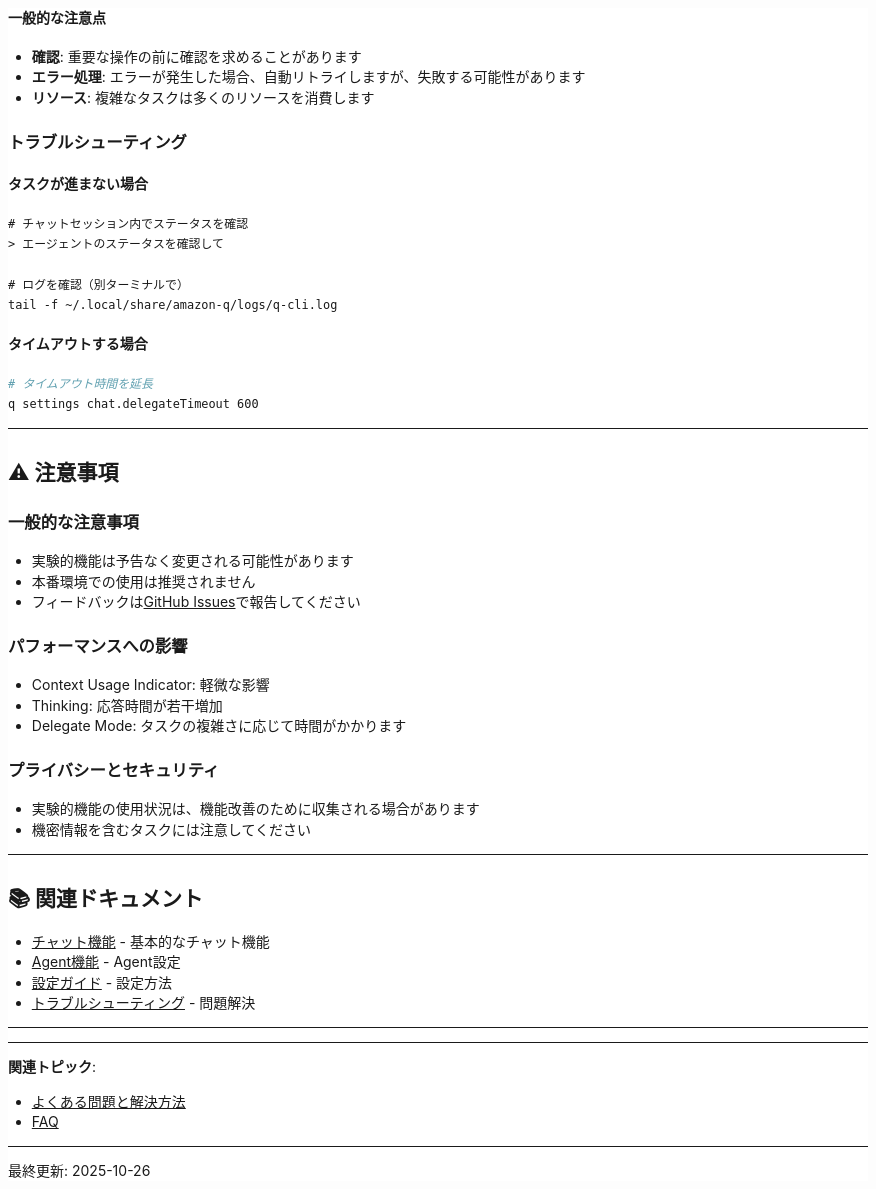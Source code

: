 #### 一般的な注意点
- **確認**: 重要な操作の前に確認を求めることがあります
- **エラー処理**: エラーが発生した場合、自動リトライしますが、失敗する可能性があります
- **リソース**: 複雑なタスクは多くのリソースを消費します

### トラブルシューティング

#### タスクが進まない場合
```
# チャットセッション内でステータスを確認
> エージェントのステータスを確認して

# ログを確認（別ターミナルで）
tail -f ~/.local/share/amazon-q/logs/q-cli.log
```

#### タイムアウトする場合
```bash
# タイムアウト時間を延長
q settings chat.delegateTimeout 600
```

---

## ⚠️ 注意事項

### 一般的な注意事項
- 実験的機能は予告なく変更される可能性があります
- 本番環境での使用は推奨されません
- フィードバックは[GitHub Issues](https://github.com/aws/amazon-q-developer-cli/issues)で報告してください

### パフォーマンスへの影響
- Context Usage Indicator: 軽微な影響
- Thinking: 応答時間が若干増加
- Delegate Mode: タスクの複雑さに応じて時間がかかります

### プライバシーとセキュリティ
- 実験的機能の使用状況は、機能改善のために収集される場合があります
- 機密情報を含むタスクには注意してください

---

## 📚 関連ドキュメント

- [チャット機能](01_chat.md) - 基本的なチャット機能
- [Agent機能](02_agents.md) - Agent設定
- [設定ガイド](../03_configuration/README.md) - 設定方法
- [トラブルシューティング](../06_troubleshooting/02_common-issues.md) - 問題解決

---

---

**関連トピック**:
- [よくある問題と解決方法](../06_troubleshooting/02_common-issues.md)
- [FAQ](../06_troubleshooting/01_faq.md)

---

最終更新: 2025-10-26
